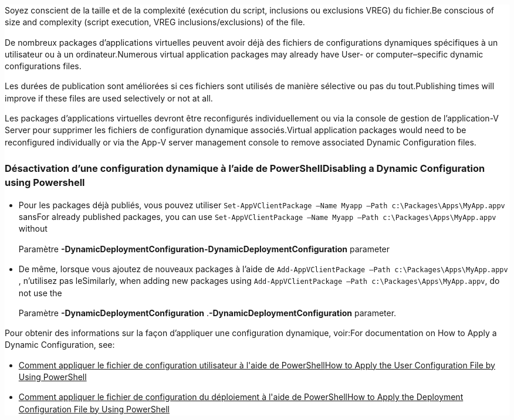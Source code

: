 <p><span data-ttu-id="56893-404">Soyez conscient de la taille et de la complexité (exécution du script, inclusions ou exclusions VREG) du fichier.</span><span class="sxs-lookup"><span data-stu-id="56893-404">Be conscious of size and complexity (script execution, VREG inclusions/exclusions) of the file.</span></span></p>
<p><span data-ttu-id="56893-405">De nombreux packages d’applications virtuelles peuvent avoir déjà des fichiers de configurations dynamiques spécifiques à un utilisateur ou à un ordinateur.</span><span class="sxs-lookup"><span data-stu-id="56893-405">Numerous virtual application packages may already have User- or computer–specific dynamic configurations files.</span></span></p></td>
<td align="left"><p><span data-ttu-id="56893-406">Les durées de publication sont améliorées si ces fichiers sont utilisés de manière sélective ou pas du tout.</span><span class="sxs-lookup"><span data-stu-id="56893-406">Publishing times will improve if these files are used selectively or not at all.</span></span></p></td>
<td align="left"><p><span data-ttu-id="56893-407">Les packages d’applications virtuelles devront être reconfigurés individuellement ou via la console de gestion de l’application-V Server pour supprimer les fichiers de configuration dynamique associés.</span><span class="sxs-lookup"><span data-stu-id="56893-407">Virtual application packages would need to be reconfigured individually or via the App-V server management console to remove associated Dynamic Configuration files.</span></span></p></td>
</tr>
</tbody>
</table>



### <span data-ttu-id="56893-408">Désactivation d’une configuration dynamique à l’aide de PowerShell</span><span class="sxs-lookup"><span data-stu-id="56893-408">Disabling a Dynamic Configuration using Powershell</span></span>

-   <span data-ttu-id="56893-409">Pour les packages déjà publiés, vous pouvez utiliser `Set-AppVClientPackage –Name Myapp –Path c:\Packages\Apps\MyApp.appv` sans</span><span class="sxs-lookup"><span data-stu-id="56893-409">For already published packages, you can use `Set-AppVClientPackage –Name Myapp –Path c:\Packages\Apps\MyApp.appv` without</span></span>

    <span data-ttu-id="56893-410">Paramètre **-DynamicDeploymentConfiguration**</span><span class="sxs-lookup"><span data-stu-id="56893-410">**-DynamicDeploymentConfiguration** parameter</span></span>

-   <span data-ttu-id="56893-411">De même, lorsque vous ajoutez de nouveaux packages à l’aide de `Add-AppVClientPackage –Path c:\Packages\Apps\MyApp.appv` , n’utilisez pas le</span><span class="sxs-lookup"><span data-stu-id="56893-411">Similarly, when adding new packages using `Add-AppVClientPackage –Path c:\Packages\Apps\MyApp.appv`, do not use the</span></span>

    <span data-ttu-id="56893-412">Paramètre **-DynamicDeploymentConfiguration** .</span><span class="sxs-lookup"><span data-stu-id="56893-412">**-DynamicDeploymentConfiguration** parameter.</span></span>

<span data-ttu-id="56893-413">Pour obtenir des informations sur la façon d’appliquer une configuration dynamique, voir:</span><span class="sxs-lookup"><span data-stu-id="56893-413">For documentation on How to Apply a Dynamic Configuration, see:</span></span>

-   [<span data-ttu-id="56893-414">Comment appliquer le fichier de configuration utilisateur à l'aide de PowerShell</span><span class="sxs-lookup"><span data-stu-id="56893-414">How to Apply the User Configuration File by Using PowerShell</span></span>](how-to-apply-the-user-configuration-file-by-using-powershell51.md)

-   [<span data-ttu-id="56893-415">Comment appliquer le fichier de configuration du déploiement à l'aide de PowerShell</span><span class="sxs-lookup"><span data-stu-id="56893-415">How to Apply the Deployment Configuration File by Using PowerShell</span></span>](how-to-apply-the-deployment-configuration-file-by-using-powershell51.md)
